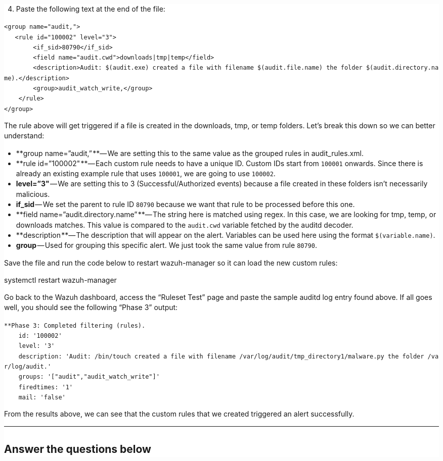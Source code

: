 4. Paste the following text at the end of the file:
```
<group name="audit,">  
   <rule id="100002" level="3">   
        <if_sid>80790</if_sid>   
        <field name="audit.cwd">downloads|tmp|temp</field>   
        <description>Audit: $(audit.exe) created a file with filename $(audit.file.name) the folder $(audit.directory.name).</description>   
        <group>audit_watch_write,</group>   
    </rule>  
</group>
```
The rule above will get triggered if a file is created in the downloads, tmp, or temp folders. Let’s break this down so we can better understand:

-   **group name=”audit,” **— We are setting this to the same value as the grouped rules in audit_rules.xml.
-   **rule id=”100002" **— Each custom rule needs to have a unique ID. Custom IDs start from `100001` onwards. Since there is already an existing example rule that uses `100001`, we are going to use `100002`.
-   **level=”3"** — We are setting this to 3 (Successful/Authorized events) because a file created in these folders isn’t necessarily malicious.
-   **if_sid** — We set the parent to rule ID `80790` because we want that rule to be processed before this one.
-   **field name=”audit.directory.name” **— The string here is matched using regex. In this case, we are looking for tmp, temp, or downloads matches. This value is compared to the `audit.cwd` variable fetched by the auditd decoder.
-   **description **— The description that will appear on the alert. Variables can be used here using the format `$(variable.name)`.
-   **group** — Used for grouping this specific alert. We just took the same value from rule `80790`.

Save the file and run the code below to restart wazuh-manager so it can load the new custom rules:

systemctl restart wazuh-manager

Go back to the Wazuh dashboard, access the “Ruleset Test” page and paste the sample auditd log entry found above. If all goes well, you should see the following “Phase 3” output:
```
**Phase 3: Completed filtering (rules).  
	id: '100002'  
	level: '3'  
	description: 'Audit: /bin/touch created a file with filename /var/log/audit/tmp_directory1/malware.py the folder /var/log/audit.'  
	groups: '["audit","audit_watch_write"]'  
	firedtimes: '1'  
	mail: 'false'
```
From the results above, we can see that the custom rules that we created triggered an alert successfully.

----------

## Answer the questions below
